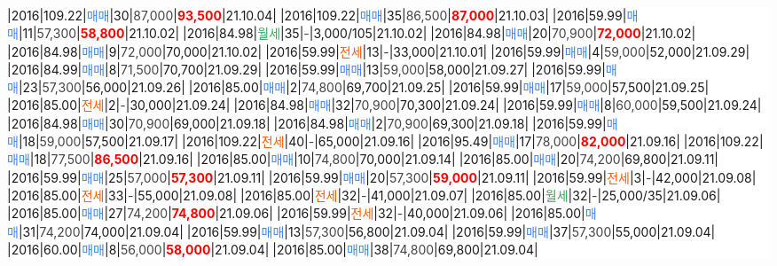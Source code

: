 |2016|109.22|<span style="color:#4285F3">매매</span>|30|<span style="color:#444444">87,000</span>|<b><span style="color:#FF0000">93,500</span></b>|21.10.04|
|2016|109.22|<span style="color:#4285F3">매매</span>|35|<span style="color:#444444">86,500</span>|<b><span style="color:#FF0000">87,000</span></b>|21.10.03|
|2016|59.99|<span style="color:#4285F3">매매</span>|11|<span style="color:#444444">57,300</span>|<b><span style="color:#FF0000">58,800</span></b>|21.10.02|
|2016|84.98|<span style="color:#34A853">월세</span>|35|<span style="color:#444444">-</span>|3,000/105|21.10.02|
|2016|84.98|<span style="color:#4285F3">매매</span>|20|<span style="color:#444444">70,900</span>|<b><span style="color:#FF0000">72,000</span></b>|21.10.02|
|2016|84.98|<span style="color:#4285F3">매매</span>|9|<span style="color:#444444">72,000</span>|70,000|21.10.02|
|2016|59.99|<span style="color:#FF5A00">전세</span>|13|<span style="color:#444444">-</span>|33,000|21.10.01|
|2016|59.99|<span style="color:#4285F3">매매</span>|4|<span style="color:#444444">59,000</span>|52,000|21.09.29|
|2016|84.99|<span style="color:#4285F3">매매</span>|8|<span style="color:#444444">71,500</span>|70,700|21.09.29|
|2016|59.99|<span style="color:#4285F3">매매</span>|13|<span style="color:#444444">59,000</span>|58,000|21.09.27|
|2016|59.99|<span style="color:#4285F3">매매</span>|23|<span style="color:#444444">57,300</span>|56,000|21.09.26|
|2016|85.00|<span style="color:#4285F3">매매</span>|2|<span style="color:#444444">74,800</span>|69,700|21.09.25|
|2016|59.99|<span style="color:#4285F3">매매</span>|17|<span style="color:#444444">59,000</span>|57,500|21.09.25|
|2016|85.00|<span style="color:#FF5A00">전세</span>|2|<span style="color:#444444">-</span>|30,000|21.09.24|
|2016|84.98|<span style="color:#4285F3">매매</span>|32|<span style="color:#444444">70,900</span>|70,300|21.09.24|
|2016|59.99|<span style="color:#4285F3">매매</span>|8|<span style="color:#444444">60,000</span>|59,500|21.09.24|
|2016|84.98|<span style="color:#4285F3">매매</span>|30|<span style="color:#444444">70,900</span>|69,000|21.09.18|
|2016|84.98|<span style="color:#4285F3">매매</span>|2|<span style="color:#444444">70,900</span>|69,300|21.09.18|
|2016|59.99|<span style="color:#4285F3">매매</span>|18|<span style="color:#444444">59,000</span>|57,500|21.09.17|
|2016|109.22|<span style="color:#FF5A00">전세</span>|40|<span style="color:#444444">-</span>|65,000|21.09.16|
|2016|95.49|<span style="color:#4285F3">매매</span>|17|<span style="color:#444444">78,000</span>|<b><span style="color:#FF0000">82,000</span></b>|21.09.16|
|2016|109.22|<span style="color:#4285F3">매매</span>|18|<span style="color:#444444">77,500</span>|<b><span style="color:#FF0000">86,500</span></b>|21.09.16|
|2016|85.00|<span style="color:#4285F3">매매</span>|10|<span style="color:#444444">74,800</span>|70,000|21.09.14|
|2016|85.00|<span style="color:#4285F3">매매</span>|20|<span style="color:#444444">74,200</span>|69,800|21.09.11|
|2016|59.99|<span style="color:#4285F3">매매</span>|25|<span style="color:#444444">57,000</span>|<b><span style="color:#FF0000">57,300</span></b>|21.09.11|
|2016|59.99|<span style="color:#4285F3">매매</span>|20|<span style="color:#444444">57,300</span>|<b><span style="color:#FF0000">59,000</span></b>|21.09.11|
|2016|59.99|<span style="color:#FF5A00">전세</span>|3|<span style="color:#444444">-</span>|42,000|21.09.08|
|2016|85.00|<span style="color:#FF5A00">전세</span>|33|<span style="color:#444444">-</span>|55,000|21.09.08|
|2016|85.00|<span style="color:#FF5A00">전세</span>|32|<span style="color:#444444">-</span>|41,000|21.09.07|
|2016|85.00|<span style="color:#34A853">월세</span>|32|<span style="color:#444444">-</span>|25,000/35|21.09.06|
|2016|85.00|<span style="color:#4285F3">매매</span>|27|<span style="color:#444444">74,200</span>|<b><span style="color:#FF0000">74,800</span></b>|21.09.06|
|2016|59.99|<span style="color:#FF5A00">전세</span>|32|<span style="color:#444444">-</span>|40,000|21.09.06|
|2016|85.00|<span style="color:#4285F3">매매</span>|31|<span style="color:#444444">74,200</span>|74,000|21.09.04|
|2016|59.99|<span style="color:#4285F3">매매</span>|13|<span style="color:#444444">57,300</span>|56,800|21.09.04|
|2016|59.99|<span style="color:#4285F3">매매</span>|37|<span style="color:#444444">57,300</span>|55,000|21.09.04|
|2016|60.00|<span style="color:#4285F3">매매</span>|8|<span style="color:#444444">56,000</span>|<b><span style="color:#FF0000">58,000</span></b>|21.09.04|
|2016|85.00|<span style="color:#4285F3">매매</span>|38|<span style="color:#444444">74,800</span>|69,800|21.09.04|